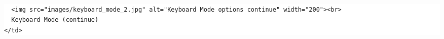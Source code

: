       <img src="images/keyboard_mode_2.jpg" alt="Keyboard Mode options continue" width="200"><br>
      Keyboard Mode (continue)
    </td>
  </tr>
</table>
